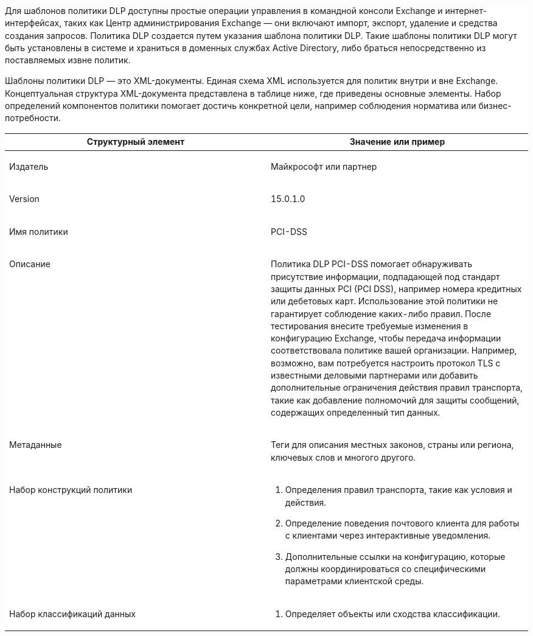 Для шаблонов политики DLP доступны простые операции управления в командной консоли Exchange и интернет-интерфейсах, таких как Центр администрирования Exchange — они включают импорт, экспорт, удаление и средства создания запросов. Политика DLP создается путем указания шаблона политики DLP. Такие шаблоны политики DLP могут быть установлены в системе и храниться в доменных службах Active Directory, либо браться непосредственно из поставляемых извне политик.

Шаблоны политики DLP — это XML-документы. Единая схема XML используется для политик внутри и вне Exchange. Концептуальная структура XML-документа представлена в таблице ниже, где приведены основные элементы. Набор определений компонентов политики помогает достичь конкретной цели, например соблюдения норматива или бизнес-потребности.


<table>
<colgroup>
<col style="width: 50%" />
<col style="width: 50%" />
</colgroup>
<thead>
<tr class="header">
<th>Структурный элемент</th>
<th>Значение или пример</th>
</tr>
</thead>
<tbody>
<tr class="odd">
<td><p>Издатель</p></td>
<td><p>Майкрософт или партнер</p></td>
</tr>
<tr class="even">
<td><p>Version</p></td>
<td><p>15.0.1.0</p></td>
</tr>
<tr class="odd">
<td><p>Имя политики</p></td>
<td><p>PCI-DSS</p></td>
</tr>
<tr class="even">
<td><p>Описание</p></td>
<td><p>Политика DLP PCI-DSS помогает обнаруживать присутствие информации, подпадающей под стандарт защиты данных PCI (PCI DSS), например номера кредитных или дебетовых карт. Использование этой политики не гарантирует соблюдение каких-либо правил. После тестирования внесите требуемые изменения в конфигурацию Exchange, чтобы передача информации соответствовала политике вашей организации. Например, возможно, вам потребуется настроить протокол TLS с известными деловыми партнерами или добавить дополнительные ограничения действия правил транспорта, такие как добавление полномочий для защиты сообщений, содержащих определенный тип данных.</p></td>
</tr>
<tr class="odd">
<td><p>Метаданные</p></td>
<td><p>Теги для описания местных законов, страны или региона, ключевых слов и многого другого.</p></td>
</tr>
<tr class="even">
<td><p>Набор конструкций политики</p></td>
<td><ol>
<li><p>Определения правил транспорта, такие как условия и действия.</p></li>
<li><p>Определение поведения почтового клиента для работы с клиентами через интерактивные уведомления.</p></li>
<li><p>Дополнительные ссылки на конфигурацию, которые должны координироваться со специфическими параметрами клиентской среды.</p></li>
</ol></td>
</tr>
<tr class="odd">
<td><p>Набор классификаций данных</p></td>
<td><ol>
<li><p>Определяет объекты или сходства классификации.</p></li>